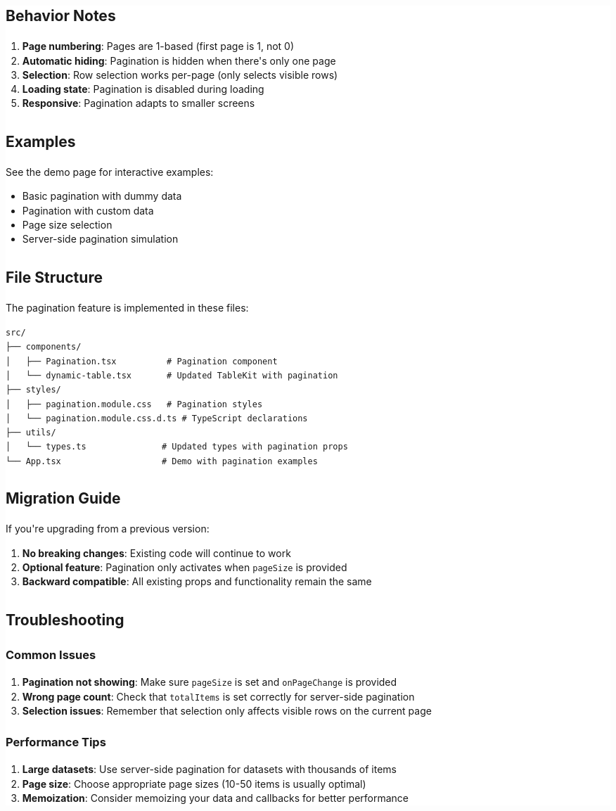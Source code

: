 ## Behavior Notes

1. **Page numbering**: Pages are 1-based (first page is 1, not 0)
2. **Automatic hiding**: Pagination is hidden when there's only one page
3. **Selection**: Row selection works per-page (only selects visible rows)
4. **Loading state**: Pagination is disabled during loading
5. **Responsive**: Pagination adapts to smaller screens

## Examples

See the demo page for interactive examples:

- Basic pagination with dummy data
- Pagination with custom data
- Page size selection
- Server-side pagination simulation

## File Structure

The pagination feature is implemented in these files:

```
src/
├── components/
│   ├── Pagination.tsx          # Pagination component
│   └── dynamic-table.tsx       # Updated TableKit with pagination
├── styles/
│   ├── pagination.module.css   # Pagination styles
│   └── pagination.module.css.d.ts # TypeScript declarations
├── utils/
│   └── types.ts               # Updated types with pagination props
└── App.tsx                    # Demo with pagination examples
```

## Migration Guide

If you're upgrading from a previous version:

1. **No breaking changes**: Existing code will continue to work
2. **Optional feature**: Pagination only activates when `pageSize` is provided
3. **Backward compatible**: All existing props and functionality remain the same

## Troubleshooting

### Common Issues

1. **Pagination not showing**: Make sure `pageSize` is set and `onPageChange` is provided
2. **Wrong page count**: Check that `totalItems` is set correctly for server-side pagination
3. **Selection issues**: Remember that selection only affects visible rows on the current page

### Performance Tips

1. **Large datasets**: Use server-side pagination for datasets with thousands of items
2. **Page size**: Choose appropriate page sizes (10-50 items is usually optimal)
3. **Memoization**: Consider memoizing your data and callbacks for better performance
